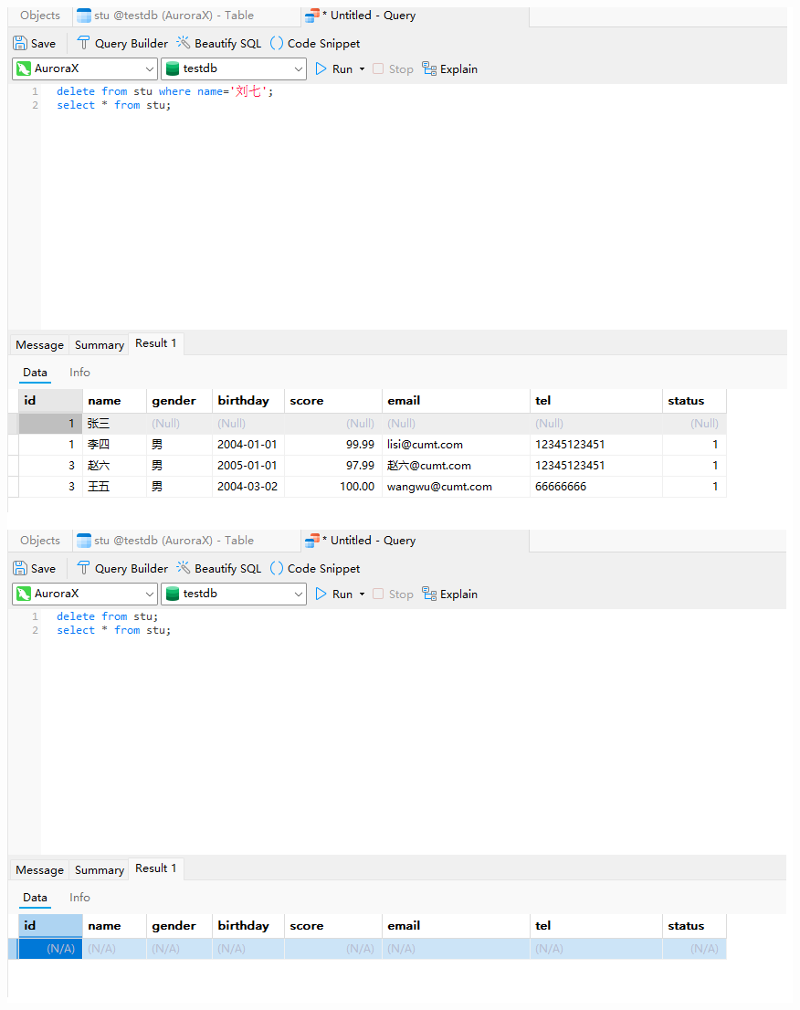![image-20241222120725492](./pictures/image-20241222120725492.png)

![image-20241222120742410](./pictures/image-20241222120742410.png)
